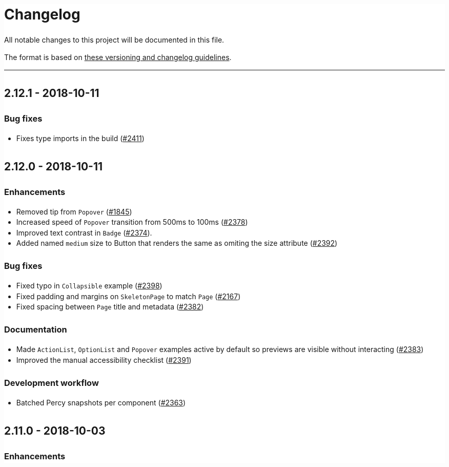 # Changelog

All notable changes to this project will be documented in this file.

The format is based on [these versioning and changelog guidelines](https://git.io/polaris-changelog-guidelines).



---

## 2.12.1 - 2018-10-11

### Bug fixes

- Fixes type imports in the build ([#2411](https://github.com/Shopify/polaris-react/pull/2411))

## 2.12.0 - 2018-10-11

### Enhancements

- Removed tip from `Popover` ([#1845](https://github.com/Shopify/polaris-react/pull/1845))
- Increased speed of `Popover` transition from 500ms to 100ms ([#2378](https://github.com/Shopify/polaris-react/pull/2378))
- Improved text contrast in `Badge` ([#2374](https://github.com/Shopify/polaris-react/pull/2374)).
- Added named `medium` size to Button that renders the same as omiting the size attribute ([#2392](https://github.com/Shopify/polaris-react/pull/2392))

### Bug fixes

- Fixed typo in `Collapsible` example ([#2398](https://github.com/Shopify/polaris-react/pull/2398))
- Fixed padding and margins on `SkeletonPage` to match `Page` ([#2167](https://github.com/Shopify/polaris-react/pull/2167))
- Fixed spacing between `Page` title and metadata ([#2382](https://github.com/Shopify/polaris-react/pull/2382))

### Documentation

- Made `ActionList`, `OptionList` and `Popover` examples active by default so previews are visible without interacting ([#2383](https://github.com/Shopify/polaris-react/pull/2383))
- Improved the manual accessibility checklist ([#2391](https://github.com/Shopify/polaris-react/pull/2391))

### Development workflow

- Batched Percy snapshots per component ([#2363](https://github.com/Shopify/polaris-react/pull/2363))

## 2.11.0 - 2018-10-03

### Enhancements
